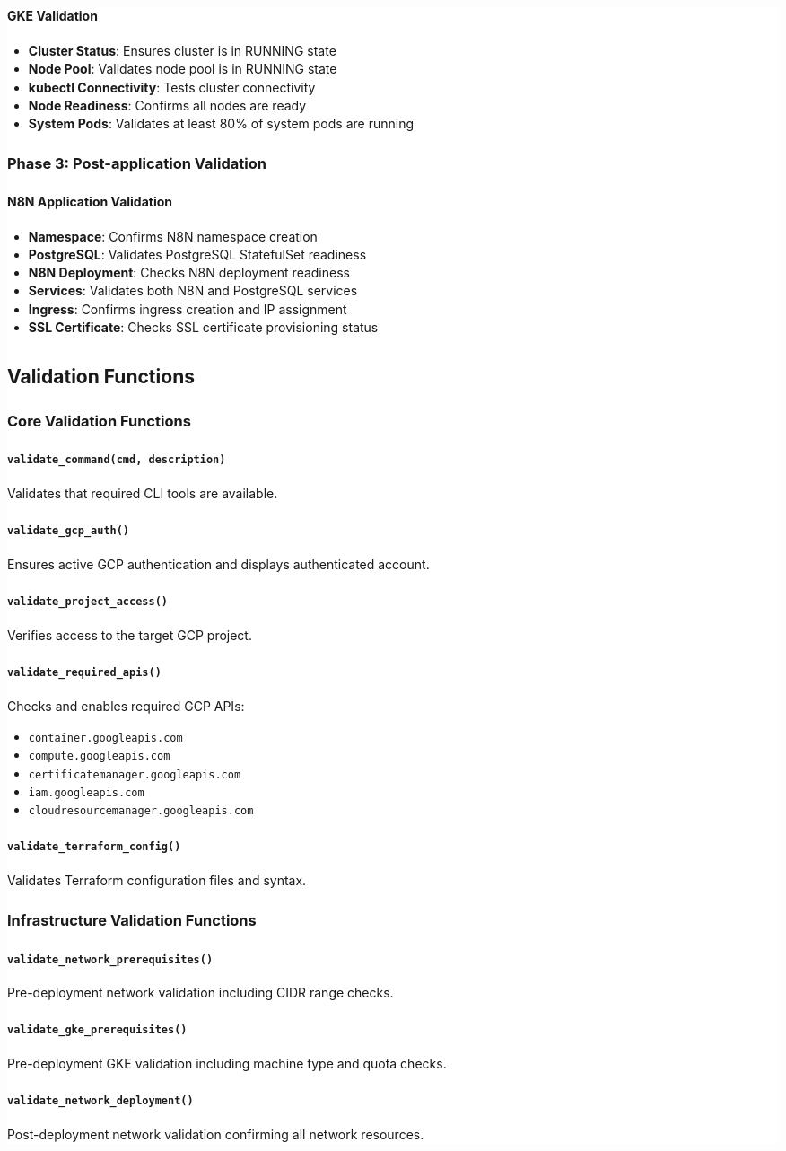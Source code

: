 #### GKE Validation
- **Cluster Status**: Ensures cluster is in RUNNING state
- **Node Pool**: Validates node pool is in RUNNING state
- **kubectl Connectivity**: Tests cluster connectivity
- **Node Readiness**: Confirms all nodes are ready
- **System Pods**: Validates at least 80% of system pods are running

### Phase 3: Post-application Validation

#### N8N Application Validation
- **Namespace**: Confirms N8N namespace creation
- **PostgreSQL**: Validates PostgreSQL StatefulSet readiness
- **N8N Deployment**: Checks N8N deployment readiness
- **Services**: Validates both N8N and PostgreSQL services
- **Ingress**: Confirms ingress creation and IP assignment
- **SSL Certificate**: Checks SSL certificate provisioning status

## Validation Functions

### Core Validation Functions

#### `validate_command(cmd, description)`
Validates that required CLI tools are available.

#### `validate_gcp_auth()`
Ensures active GCP authentication and displays authenticated account.

#### `validate_project_access()`
Verifies access to the target GCP project.

#### `validate_required_apis()`
Checks and enables required GCP APIs:
- `container.googleapis.com`
- `compute.googleapis.com`
- `certificatemanager.googleapis.com`
- `iam.googleapis.com`
- `cloudresourcemanager.googleapis.com`

#### `validate_terraform_config()`
Validates Terraform configuration files and syntax.

### Infrastructure Validation Functions

#### `validate_network_prerequisites()`
Pre-deployment network validation including CIDR range checks.

#### `validate_gke_prerequisites()`
Pre-deployment GKE validation including machine type and quota checks.

#### `validate_network_deployment()`
Post-deployment network validation confirming all network resources.
